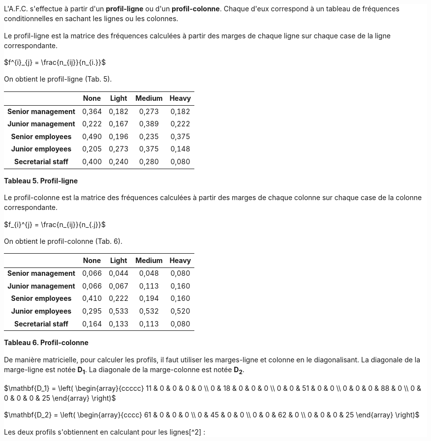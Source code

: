 L'A.F.C. s'effectue à partir d'un **profil-ligne** ou d'un **profil-colonne**. Chaque d'eux correspond à un tableau de fréquences conditionnelles en sachant les lignes ou les colonnes.

Le profil-ligne est la matrice des fréquences calculées à partir des marges de chaque ligne sur chaque case de la ligne correspondante.

$f^{i}_{j} = \frac{n_{ij}}{n_{i.}}$

On obtient le profil-ligne (Tab. 5).

|  | **None** | **Light** | **Medium** | **Heavy** |
| :-: | :-: | :-: | :-: | :-: |
| **Senior management** | 0,364 | 0,182 | 0,273 | 0,182 |
| **Junior management** | 0,222 | 0,167 | 0,389 | 0,222 |
| **Senior employees** | 0,490 | 0,196 | 0,235 | 0,375 |
| **Junior employees** | 0,205 | 0,273 | 0,375 | 0,148 |
| **Secretarial staff** | 0,400 | 0,240 | 0,280 | 0,080 |
 
**Tableau 5. Profil-ligne**

Le profil-colonne est la matrice des fréquences calculées à partir des marges de chaque colonne sur chaque case de la colonne correspondante.

$f_{i}^{j} = \frac{n_{ij}}{n_{.j}}$

On obtient le profil-colonne (Tab. 6).

|  | **None** | **Light** | **Medium** | **Heavy** |
| :-: | :-: | :-: | :-: | :-: |
| **Senior management** | 0,066 | 0,044 | 0,048 | 0,080 |
| **Junior management** | 0,066 | 0,067 | 0,113 | 0,160 |
| **Senior employees** | 0,410 | 0,222 | 0,194 | 0,160 |
| **Junior employees** | 0,295 | 0,533 | 0,532 | 0,520 |
| **Secretarial staff** | 0,164 | 0,133 | 0,113 | 0,080 |
 
**Tableau 6. Profil-colonne**

De manière matricielle, pour calculer les profils, il faut utiliser les marges-ligne et colonne en le diagonalisant. La diagonale de la marge-ligne est notée $\mathbf{D_1}$. La diagonale de la marge-colonne est notée $\mathbf{D_2}$.

$\mathbf{D_1} = \left(  \begin{array}{ccccc} 11 & 0 & 0 & 0 & 0 \\ 0 & 18 & 0 & 0 & 0 \\ 0 & 0 & 51 & 0 & 0 \\ 0 & 0 & 0 & 88 & 0 \\ 0 & 0 & 0 & 0 &  25 \end{array} \right)$

$\mathbf{D_2} = \left(  \begin{array}{cccc} 61 & 0 & 0 & 0 \\ 0 & 45 & 0 & 0 \\ 0 & 0 & 62 & 0 \\ 0 & 0 & 0 & 25 \end{array} \right)$

Les deux profils s'obtiennent en calculant pour les lignes[^2] :
